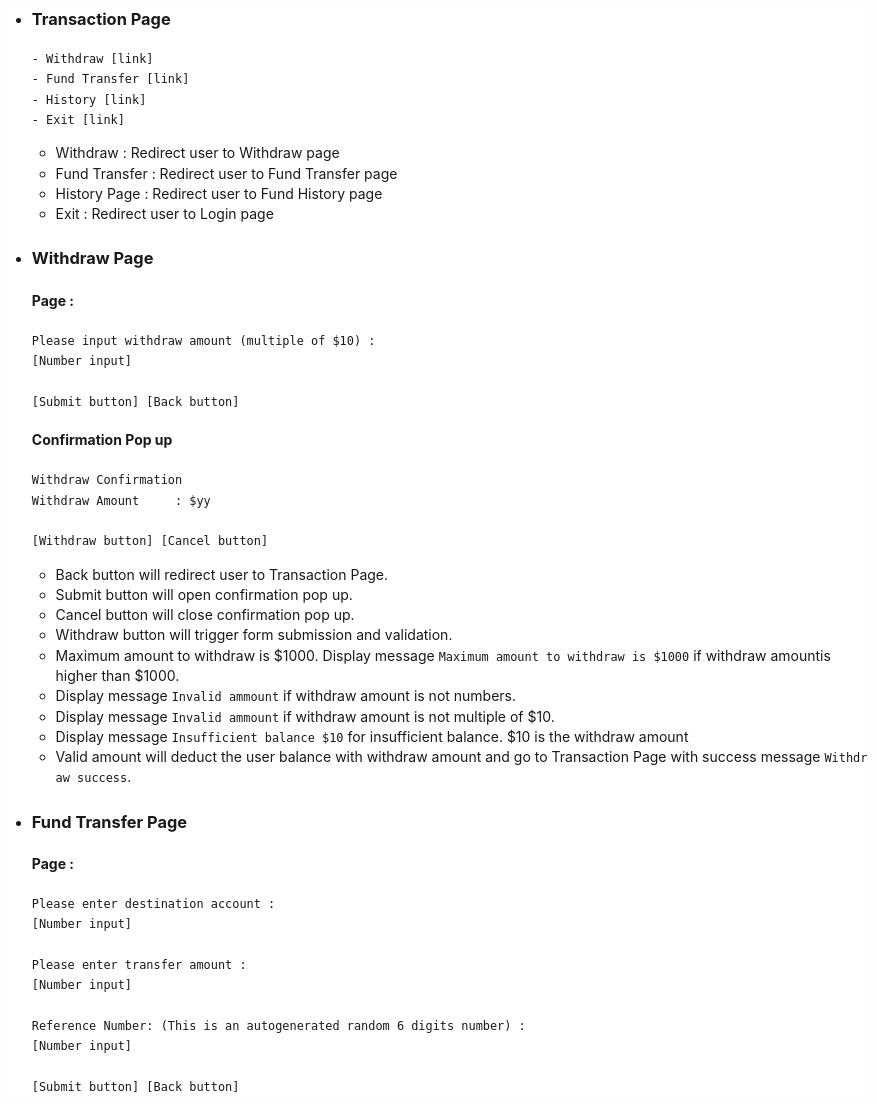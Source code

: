 - ### Transaction Page

  ```
  - Withdraw [link]
  - Fund Transfer [link]
  - History [link]
  - Exit [link]
  ```

  - Withdraw : Redirect user to Withdraw page
  - Fund Transfer : Redirect user to Fund Transfer page
  - History Page : Redirect user to Fund History page
  - Exit : Redirect user to Login page

- ### Withdraw Page

  #### Page :

  ```
  Please input withdraw amount (multiple of $10) :
  [Number input]

  [Submit button] [Back button]
  ```

  #### Confirmation Pop up

  ```
  Withdraw Confirmation
  Withdraw Amount     : $yy

  [Withdraw button] [Cancel button]
  ```

  - Back button will redirect user to Transaction Page.
  - Submit button will open confirmation pop up.
  - Cancel button will close confirmation pop up.
  - Withdraw button will trigger form submission and validation.
  - Maximum amount to withdraw is $1000. Display message `Maximum amount to withdraw is $1000` if withdraw amountis higher than $1000.
  - Display message `Invalid ammount` if withdraw amount is not numbers.
  - Display message `Invalid ammount` if withdraw amount is not multiple of $10.
  - Display message `Insufficient balance $10` for insufficient balance. $10 is the withdraw amount
  - Valid amount will deduct the user balance with withdraw amount and go to Transaction Page with success message `Withdraw success`.

- ### Fund Transfer Page

  #### Page :

  ```
  Please enter destination account :
  [Number input]

  Please enter transfer amount :
  [Number input]

  Reference Number: (This is an autogenerated random 6 digits number) :
  [Number input]

  [Submit button] [Back button]
  ```
